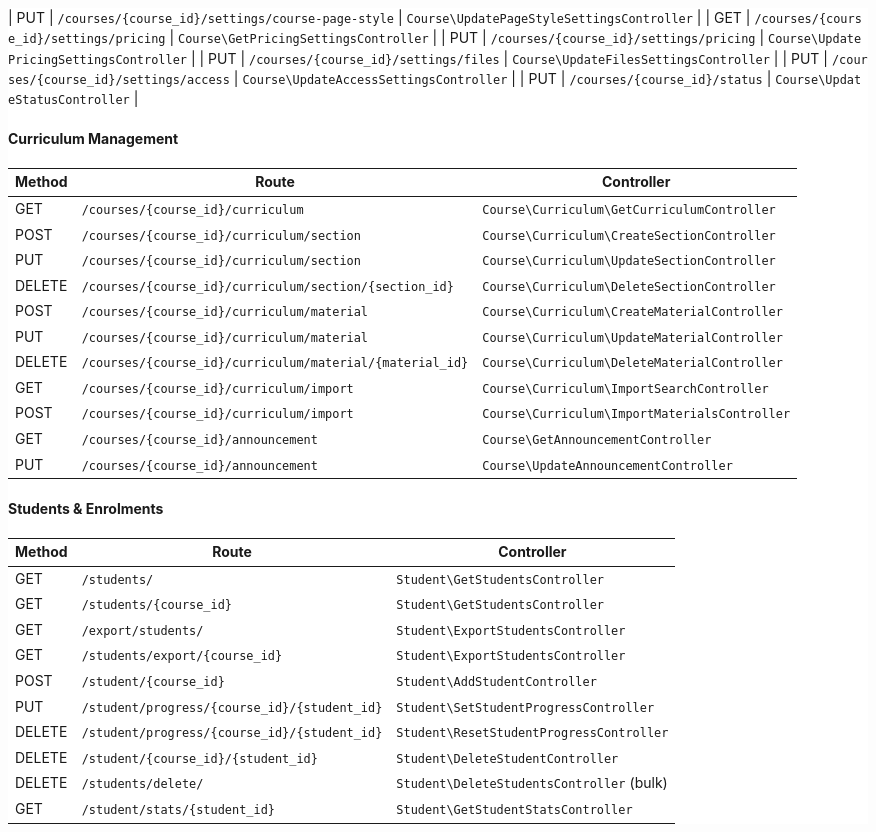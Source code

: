 | PUT | `/courses/{course_id}/settings/course-page-style` | `Course\UpdatePageStyleSettingsController` |
| GET | `/courses/{course_id}/settings/pricing` | `Course\GetPricingSettingsController` |
| PUT | `/courses/{course_id}/settings/pricing` | `Course\UpdatePricingSettingsController` |
| PUT | `/courses/{course_id}/settings/files` | `Course\UpdateFilesSettingsController` |
| PUT | `/courses/{course_id}/settings/access` | `Course\UpdateAccessSettingsController` |
| PUT | `/courses/{course_id}/status` | `Course\UpdateStatusController` |

#### Curriculum Management

| Method | Route | Controller |
| --- | --- | --- |
| GET | `/courses/{course_id}/curriculum` | `Course\Curriculum\GetCurriculumController` |
| POST | `/courses/{course_id}/curriculum/section` | `Course\Curriculum\CreateSectionController` |
| PUT | `/courses/{course_id}/curriculum/section` | `Course\Curriculum\UpdateSectionController` |
| DELETE | `/courses/{course_id}/curriculum/section/{section_id}` | `Course\Curriculum\DeleteSectionController` |
| POST | `/courses/{course_id}/curriculum/material` | `Course\Curriculum\CreateMaterialController` |
| PUT | `/courses/{course_id}/curriculum/material` | `Course\Curriculum\UpdateMaterialController` |
| DELETE | `/courses/{course_id}/curriculum/material/{material_id}` | `Course\Curriculum\DeleteMaterialController` |
| GET | `/courses/{course_id}/curriculum/import` | `Course\Curriculum\ImportSearchController` |
| POST | `/courses/{course_id}/curriculum/import` | `Course\Curriculum\ImportMaterialsController` |
| GET | `/courses/{course_id}/announcement` | `Course\GetAnnouncementController` |
| PUT | `/courses/{course_id}/announcement` | `Course\UpdateAnnouncementController` |

#### Students & Enrolments

| Method | Route | Controller |
| --- | --- | --- |
| GET | `/students/` | `Student\GetStudentsController` |
| GET | `/students/{course_id}` | `Student\GetStudentsController` |
| GET | `/export/students/` | `Student\ExportStudentsController` |
| GET | `/students/export/{course_id}` | `Student\ExportStudentsController` |
| POST | `/student/{course_id}` | `Student\AddStudentController` |
| PUT | `/student/progress/{course_id}/{student_id}` | `Student\SetStudentProgressController` |
| DELETE | `/student/progress/{course_id}/{student_id}` | `Student\ResetStudentProgressController` |
| DELETE | `/student/{course_id}/{student_id}` | `Student\DeleteStudentController` |
| DELETE | `/students/delete/` | `Student\DeleteStudentsController` (bulk) |
| GET | `/student/stats/{student_id}` | `Student\GetStudentStatsController` |
